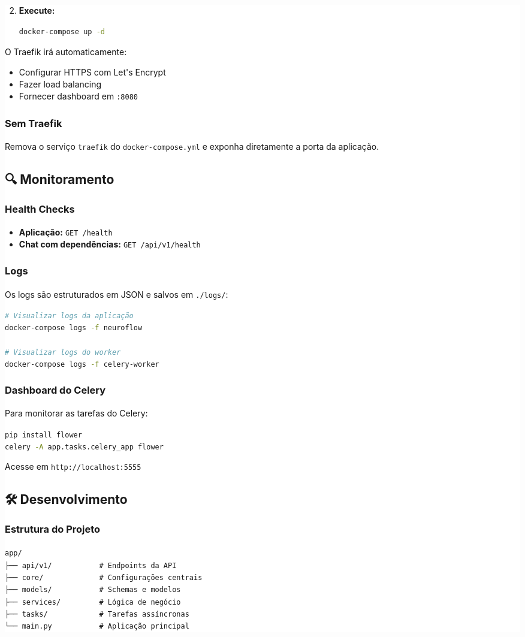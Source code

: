 2. **Execute:**
   ```bash
   docker-compose up -d
   ```

O Traefik irá automaticamente:
- Configurar HTTPS com Let's Encrypt
- Fazer load balancing
- Fornecer dashboard em `:8080`

### Sem Traefik

Remova o serviço `traefik` do `docker-compose.yml` e exponha diretamente a porta da aplicação.

## 🔍 Monitoramento

### Health Checks

- **Aplicação:** `GET /health`
- **Chat com dependências:** `GET /api/v1/health`

### Logs

Os logs são estruturados em JSON e salvos em `./logs/`:

```bash
# Visualizar logs da aplicação
docker-compose logs -f neuroflow

# Visualizar logs do worker
docker-compose logs -f celery-worker
```

### Dashboard do Celery

Para monitorar as tarefas do Celery:

```bash
pip install flower
celery -A app.tasks.celery_app flower
```

Acesse em `http://localhost:5555`

## 🛠️ Desenvolvimento

### Estrutura do Projeto

```
app/
├── api/v1/           # Endpoints da API
├── core/             # Configurações centrais
├── models/           # Schemas e modelos
├── services/         # Lógica de negócio
├── tasks/            # Tarefas assíncronas
└── main.py           # Aplicação principal
```
